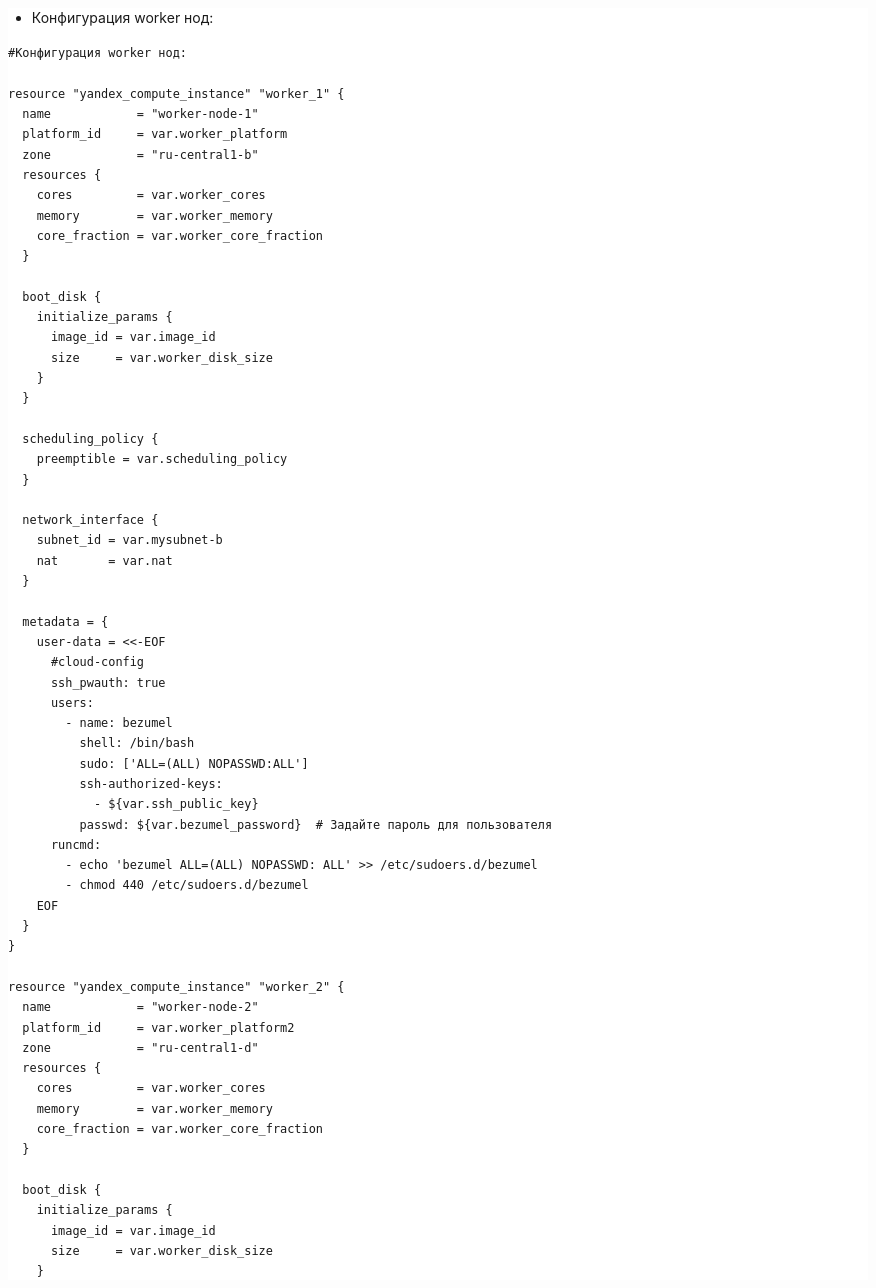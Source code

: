    * Конфигурация worker нод:

```
#Конфигурация worker нод:

resource "yandex_compute_instance" "worker_1" {
  name            = "worker-node-1"
  platform_id     = var.worker_platform
  zone            = "ru-central1-b"
  resources {
    cores         = var.worker_cores
    memory        = var.worker_memory
    core_fraction = var.worker_core_fraction
  }

  boot_disk {
    initialize_params {
      image_id = var.image_id
      size     = var.worker_disk_size
    }
  }

  scheduling_policy {
    preemptible = var.scheduling_policy
  }

  network_interface {
    subnet_id = var.mysubnet-b
    nat       = var.nat
  }

  metadata = {
    user-data = <<-EOF
      #cloud-config
      ssh_pwauth: true
      users:
        - name: bezumel
          shell: /bin/bash
          sudo: ['ALL=(ALL) NOPASSWD:ALL']
          ssh-authorized-keys:
            - ${var.ssh_public_key}
          passwd: ${var.bezumel_password}  # Задайте пароль для пользователя
      runcmd:
        - echo 'bezumel ALL=(ALL) NOPASSWD: ALL' >> /etc/sudoers.d/bezumel
        - chmod 440 /etc/sudoers.d/bezumel
    EOF
  }
}

resource "yandex_compute_instance" "worker_2" {
  name            = "worker-node-2"
  platform_id     = var.worker_platform2
  zone            = "ru-central1-d"
  resources {
    cores         = var.worker_cores
    memory        = var.worker_memory
    core_fraction = var.worker_core_fraction
  }

  boot_disk {
    initialize_params {
      image_id = var.image_id
      size     = var.worker_disk_size
    }
```